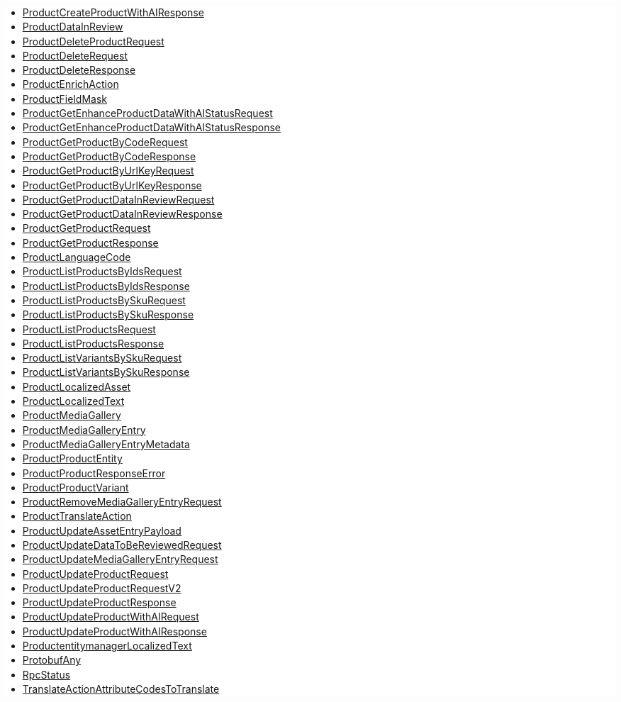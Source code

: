 - [ProductCreateProductWithAIResponse](docs/Model/ProductCreateProductWithAIResponse.md)
- [ProductDataInReview](docs/Model/ProductDataInReview.md)
- [ProductDeleteProductRequest](docs/Model/ProductDeleteProductRequest.md)
- [ProductDeleteRequest](docs/Model/ProductDeleteRequest.md)
- [ProductDeleteResponse](docs/Model/ProductDeleteResponse.md)
- [ProductEnrichAction](docs/Model/ProductEnrichAction.md)
- [ProductFieldMask](docs/Model/ProductFieldMask.md)
- [ProductGetEnhanceProductDataWithAIStatusRequest](docs/Model/ProductGetEnhanceProductDataWithAIStatusRequest.md)
- [ProductGetEnhanceProductDataWithAIStatusResponse](docs/Model/ProductGetEnhanceProductDataWithAIStatusResponse.md)
- [ProductGetProductByCodeRequest](docs/Model/ProductGetProductByCodeRequest.md)
- [ProductGetProductByCodeResponse](docs/Model/ProductGetProductByCodeResponse.md)
- [ProductGetProductByUrlKeyRequest](docs/Model/ProductGetProductByUrlKeyRequest.md)
- [ProductGetProductByUrlKeyResponse](docs/Model/ProductGetProductByUrlKeyResponse.md)
- [ProductGetProductDataInReviewRequest](docs/Model/ProductGetProductDataInReviewRequest.md)
- [ProductGetProductDataInReviewResponse](docs/Model/ProductGetProductDataInReviewResponse.md)
- [ProductGetProductRequest](docs/Model/ProductGetProductRequest.md)
- [ProductGetProductResponse](docs/Model/ProductGetProductResponse.md)
- [ProductLanguageCode](docs/Model/ProductLanguageCode.md)
- [ProductListProductsByIdsRequest](docs/Model/ProductListProductsByIdsRequest.md)
- [ProductListProductsByIdsResponse](docs/Model/ProductListProductsByIdsResponse.md)
- [ProductListProductsBySkuRequest](docs/Model/ProductListProductsBySkuRequest.md)
- [ProductListProductsBySkuResponse](docs/Model/ProductListProductsBySkuResponse.md)
- [ProductListProductsRequest](docs/Model/ProductListProductsRequest.md)
- [ProductListProductsResponse](docs/Model/ProductListProductsResponse.md)
- [ProductListVariantsBySkuRequest](docs/Model/ProductListVariantsBySkuRequest.md)
- [ProductListVariantsBySkuResponse](docs/Model/ProductListVariantsBySkuResponse.md)
- [ProductLocalizedAsset](docs/Model/ProductLocalizedAsset.md)
- [ProductLocalizedText](docs/Model/ProductLocalizedText.md)
- [ProductMediaGallery](docs/Model/ProductMediaGallery.md)
- [ProductMediaGalleryEntry](docs/Model/ProductMediaGalleryEntry.md)
- [ProductMediaGalleryEntryMetadata](docs/Model/ProductMediaGalleryEntryMetadata.md)
- [ProductProductEntity](docs/Model/ProductProductEntity.md)
- [ProductProductResponseError](docs/Model/ProductProductResponseError.md)
- [ProductProductVariant](docs/Model/ProductProductVariant.md)
- [ProductRemoveMediaGalleryEntryRequest](docs/Model/ProductRemoveMediaGalleryEntryRequest.md)
- [ProductTranslateAction](docs/Model/ProductTranslateAction.md)
- [ProductUpdateAssetEntryPayload](docs/Model/ProductUpdateAssetEntryPayload.md)
- [ProductUpdateDataToBeReviewedRequest](docs/Model/ProductUpdateDataToBeReviewedRequest.md)
- [ProductUpdateMediaGalleryEntryRequest](docs/Model/ProductUpdateMediaGalleryEntryRequest.md)
- [ProductUpdateProductRequest](docs/Model/ProductUpdateProductRequest.md)
- [ProductUpdateProductRequestV2](docs/Model/ProductUpdateProductRequestV2.md)
- [ProductUpdateProductResponse](docs/Model/ProductUpdateProductResponse.md)
- [ProductUpdateProductWithAIRequest](docs/Model/ProductUpdateProductWithAIRequest.md)
- [ProductUpdateProductWithAIResponse](docs/Model/ProductUpdateProductWithAIResponse.md)
- [ProductentitymanagerLocalizedText](docs/Model/ProductentitymanagerLocalizedText.md)
- [ProtobufAny](docs/Model/ProtobufAny.md)
- [RpcStatus](docs/Model/RpcStatus.md)
- [TranslateActionAttributeCodesToTranslate](docs/Model/TranslateActionAttributeCodesToTranslate.md)
